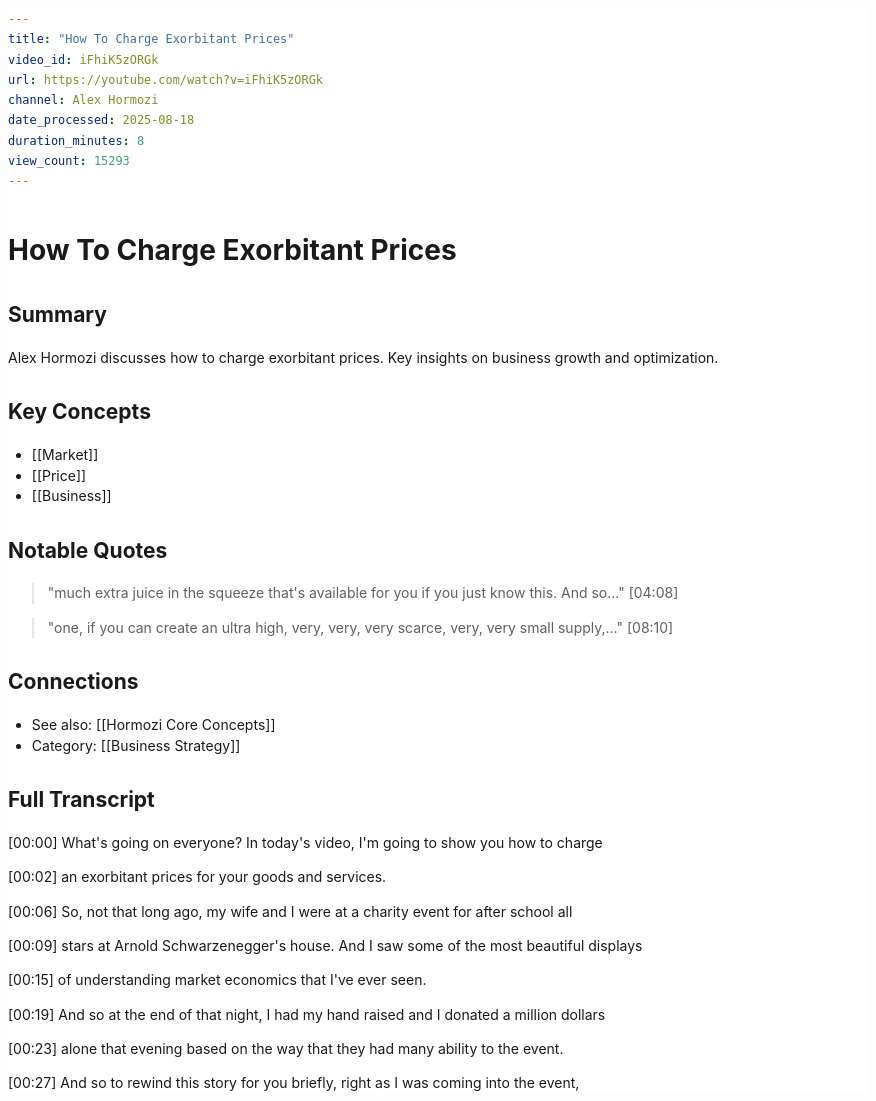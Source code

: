 ```yaml
---
title: "How To Charge Exorbitant Prices"
video_id: iFhiK5zORGk
url: https://youtube.com/watch?v=iFhiK5zORGk
channel: Alex Hormozi
date_processed: 2025-08-18
duration_minutes: 8
view_count: 15293
---
```

# How To Charge Exorbitant Prices

## Summary
Alex Hormozi discusses how to charge exorbitant prices. Key insights on business growth and optimization.

## Key Concepts
- [[Market]]
- [[Price]]
- [[Business]]

## Notable Quotes
> "much extra juice in the squeeze that's available for you if you just know this. And so..." [04:08]

> "one, if you can create an ultra high, very, very, very scarce, very, very small supply,..." [08:10]

## Connections
- See also: [[Hormozi Core Concepts]]
- Category: [[Business Strategy]]

## Full Transcript
[00:00] What's going on everyone? In today's video, I'm going to show you how to charge

[00:02] an exorbitant prices for your goods and services.

[00:06] So, not that long ago, my wife and I were at a charity event for after school all

[00:09] stars at Arnold Schwarzenegger's house. And I saw some of the most beautiful displays

[00:15] of understanding market economics that I've ever seen.

[00:19] And so at the end of that night, I had my hand raised and I donated a million dollars

[00:23] alone that evening based on the way that they had many ability to the event.

[00:27] And so to rewind this story for you briefly, right as I was coming into the event,
